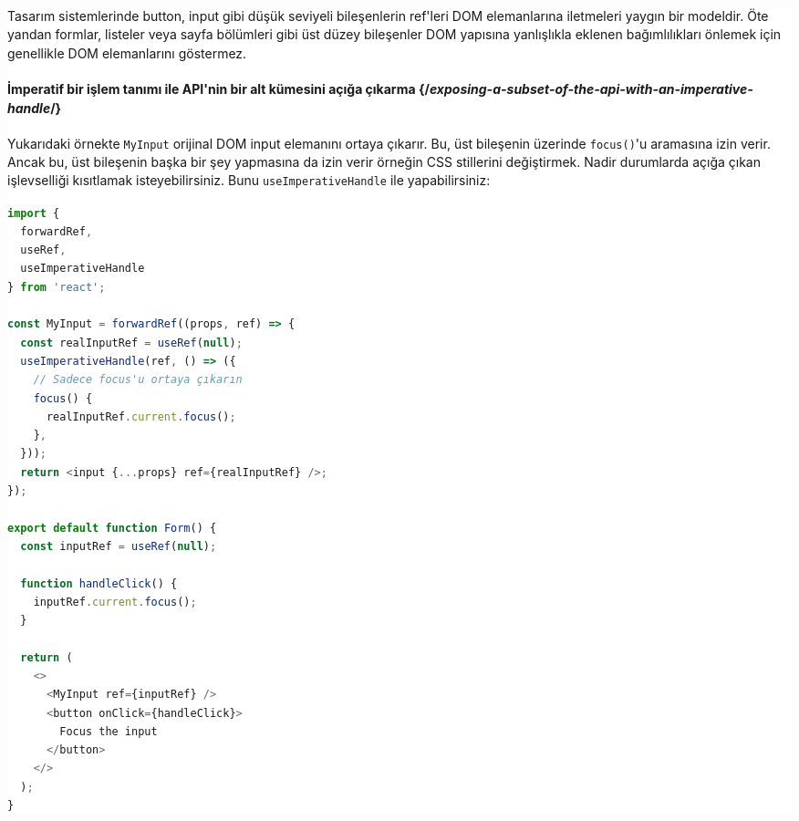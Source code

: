 </Sandpack>

Tasarım sistemlerinde button, input gibi düşük seviyeli bileşenlerin ref'leri DOM elemanlarına iletmeleri yaygın bir modeldir. Öte yandan formlar, listeler veya sayfa bölümleri gibi üst düzey bileşenler DOM yapısına yanlışlıkla eklenen bağımlılıkları önlemek için genellikle DOM elemanlarını göstermez.

<DeepDive>

#### İmperatif bir işlem tanımı ile API'nin bir alt kümesini açığa çıkarma {/*exposing-a-subset-of-the-api-with-an-imperative-handle*/}

Yukarıdaki örnekte `MyInput` orijinal DOM input elemanını ortaya çıkarır. Bu, üst bileşenin üzerinde `focus()`'u aramasına izin verir. Ancak bu, üst bileşenin başka bir şey yapmasına da izin verir örneğin CSS stillerini değiştirmek. Nadir durumlarda açığa çıkan işlevselliği kısıtlamak isteyebilirsiniz. Bunu `useImperativeHandle` ile yapabilirsiniz:

<Sandpack>

```js
import {
  forwardRef, 
  useRef, 
  useImperativeHandle
} from 'react';

const MyInput = forwardRef((props, ref) => {
  const realInputRef = useRef(null);
  useImperativeHandle(ref, () => ({
    // Sadece focus'u ortaya çıkarın
    focus() {
      realInputRef.current.focus();
    },
  }));
  return <input {...props} ref={realInputRef} />;
});

export default function Form() {
  const inputRef = useRef(null);

  function handleClick() {
    inputRef.current.focus();
  }

  return (
    <>
      <MyInput ref={inputRef} />
      <button onClick={handleClick}>
        Focus the input
      </button>
    </>
  );
}
```
